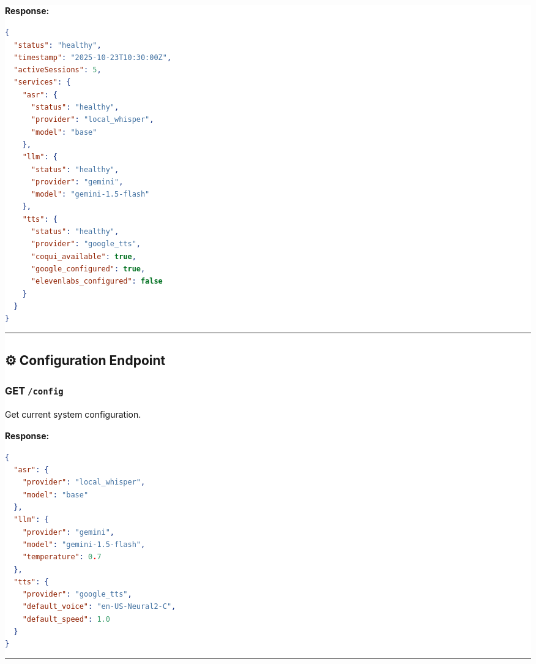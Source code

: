 **Response:**
```json
{
  "status": "healthy",
  "timestamp": "2025-10-23T10:30:00Z",
  "activeSessions": 5,
  "services": {
    "asr": {
      "status": "healthy",
      "provider": "local_whisper",
      "model": "base"
    },
    "llm": {
      "status": "healthy",
      "provider": "gemini",
      "model": "gemini-1.5-flash"
    },
    "tts": {
      "status": "healthy",
      "provider": "google_tts",
      "coqui_available": true,
      "google_configured": true,
      "elevenlabs_configured": false
    }
  }
}
```

---

## ⚙️ Configuration Endpoint

### GET `/config`

Get current system configuration.

**Response:**
```json
{
  "asr": {
    "provider": "local_whisper",
    "model": "base"
  },
  "llm": {
    "provider": "gemini",
    "model": "gemini-1.5-flash",
    "temperature": 0.7
  },
  "tts": {
    "provider": "google_tts",
    "default_voice": "en-US-Neural2-C",
    "default_speed": 1.0
  }
}
```

---